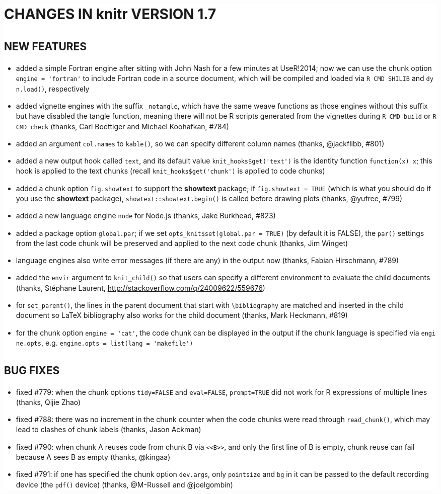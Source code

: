 # CHANGES IN knitr VERSION 1.7

## NEW FEATURES

- added a simple Fortran engine after sitting with John Nash for a few minutes at UseR!2014; now we can use the chunk option `engine = 'fortran'` to include Fortran code in a source document, which will be compiled and loaded via `R CMD SHILIB` and `dyn.load()`, respectively

- added vignette engines with the suffix `_notangle`, which have the same weave functions as those engines without this suffix but have disabled the tangle function, meaning there will not be R scripts generated from the vignettes during `R CMD build` or `R CMD check` (thanks, Carl Boettiger and Michael Koohafkan, #784)

- added an argument `col.names` to `kable()`, so we can specify different column names (thanks, @jackflibb, #801)

- added a new output hook called `text`, and its default value `knit_hooks$get('text')` is the identity function `function(x) x`; this hook is applied to the text chunks (recall `knit_hooks$get('chunk')` is applied to code chunks)

- added a chunk option `fig.showtext` to support the **showtext** package; if `fig.showtext = TRUE` (which is what you should do if you use the **showtext** package), `showtext::showtext.begin()` is called before drawing plots (thanks, @yufree, #799)

- added a new language engine `node` for Node.js (thanks, Jake Burkhead, #823)

- added a package option `global.par`; if we set `opts_knit$set(global.par = TRUE)` (by default it is FALSE), the `par()` settings from the last code chunk will be preserved and applied to the next code chunk (thanks, Jim Winget)

- language engines also write error messages (if there are any) in the output now (thanks, Fabian Hirschmann, #789)

- added the `envir` argument to `knit_child()` so that users can specify a different environment to evaluate the child documents (thanks, Stéphane Laurent, http://stackoverflow.com/q/24009622/559676)

- for `set_parent()`, the lines in the parent document that start with `\bibliography` are matched and inserted in the child document so LaTeX bibliography also works for the child document (thanks, Mark Heckmann, #819)

- for the chunk option `engine = 'cat'`, the code chunk can be displayed in the output if the chunk language is specified via `engine.opts`, e.g. `engine.opts = list(lang = 'makefile')`

## BUG FIXES

- fixed #779: when the chunk options `tidy=FALSE` and `eval=FALSE`, `prompt=TRUE` did not work for R expressions of multiple lines (thanks, Qijie Zhao)

- fixed #788: there was no increment in the chunk counter when the code chunks were read through `read_chunk()`, which may lead to clashes of chunk labels (thanks, Jason Ackman)

- fixed #790: when chunk A reuses code from chunk B via `<<B>>`, and only the first line of B is empty, chunk reuse can fail because A sees B as empty (thanks, @kingaa)

- fixed #791: if one has specified the chunk option `dev.args`, only `pointsize` and `bg` in it can be passed to the default recording device (the `pdf()` device) (thanks, @M-Russell and @joelgombin)
